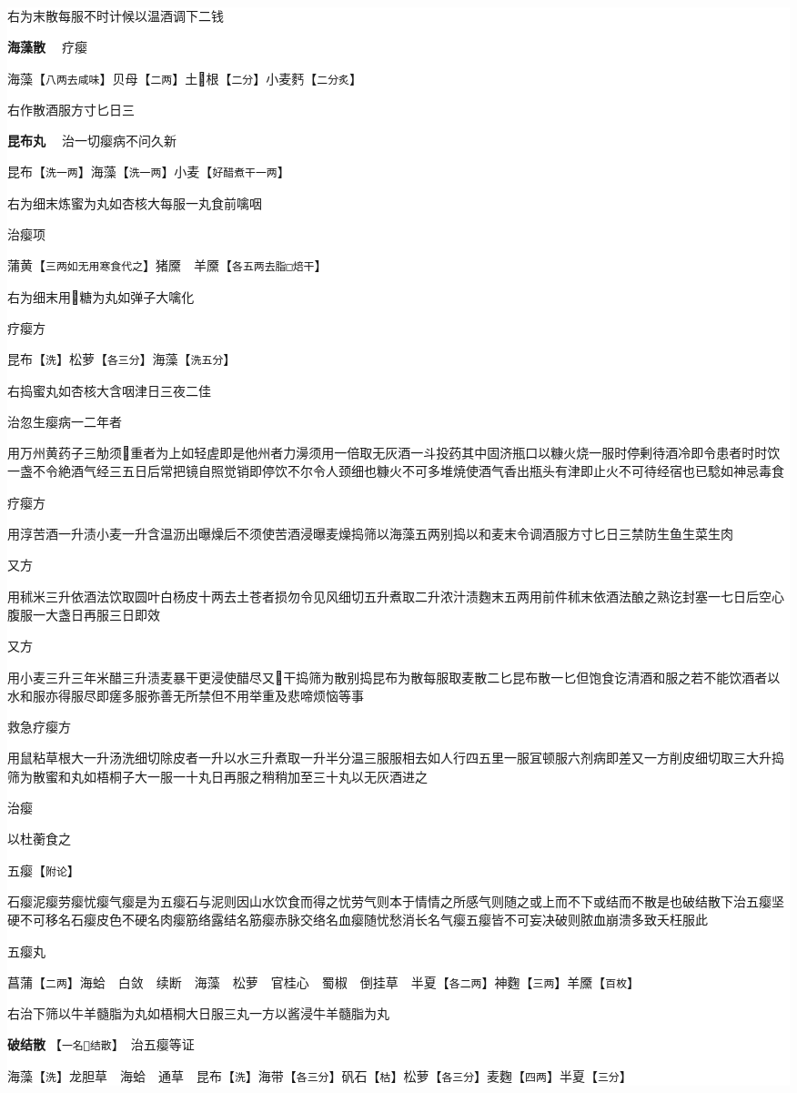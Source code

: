 右为末散每服不时计候以温酒调下二钱  

**海藻散** 　疗瘿  

海藻【`八两去咸味`】贝母【`二两`】土根【`二分`】小麦麫【`二分炙`】  

右作散酒服方寸匕日三  

**昆布丸** 　治一切瘿病不问久新  

昆布【`洗一两`】海藻【`洗一两`】小麦【`好醋煮干一两`】  

右为细末炼蜜为丸如杏核大每服一丸食前噙咽  

治瘿项  

蒲黄【`三两如无用寒食代之`】猪黡　羊黡【`各五两去脂□焙干`】  

右为细末用糖为丸如弹子大噙化  

疗瘿方  

昆布【`洗`】松萝【`各三分`】海藻【`洗五分`】  

右捣蜜丸如杏核大含咽津日三夜二佳  

治忽生瘿病一二年者  

用万州黄药子三觔须重者为上如轻虗即是他州者力澷须用一倍取无灰酒一斗投药其中固济瓶口以糠火烧一服时停剰待酒冷即令患者时时饮一盏不令絶酒气经三五日后常把镜自照觉销即停饮不尔令人颈细也糠火不可多堆焼使酒气香出瓶头有津即止火不可待经宿也已騐如神忌毒食  

疗瘿方  

用淳苦酒一升渍小麦一升含温沥出曝燥后不须使苦酒浸曝麦燥捣筛以海藻五两别捣以和麦末令调酒服方寸匕日三禁防生鱼生菜生肉  

又方  

用秫米三升依酒法饮取圆叶白杨皮十两去土苍者损勿令见风细切五升煮取二升浓汁渍麴末五两用前件秫末依酒法酿之熟讫封塞一七日后空心腹服一大盏日再服三日即效  

又方  

用小麦三升三年米醋三升渍麦暴干更浸使醋尽又干捣筛为散别捣昆布为散每服取麦散二匕昆布散一匕但饱食讫清酒和服之若不能饮酒者以水和服亦得服尽即瘥多服弥善无所禁但不用举重及悲啼烦恼等事  

救急疗瘿方  

用鼠粘草根大一升汤洗细切除皮者一升以水三升煮取一升半分温三服服相去如人行四五里一服冝顿服六剂病即差又一方削皮细切取三大升捣筛为散蜜和丸如梧桐子大一服一十丸日再服之稍稍加至三十丸以无灰酒进之  

治瘿  

以杜蘅食之  

五瘿【`附论`】  

石瘿泥瘿劳瘿忧瘿气瘿是为五瘿石与泥则因山水饮食而得之忧劳气则本于情情之所感气则随之或上而不下或结而不散是也破结散下治五瘿坚硬不可移名石瘿皮色不硬名肉瘿筋络露结名筋瘿赤脉交络名血瘿随忧愁消长名气瘿五瘿皆不可妄决破则脓血崩溃多致夭枉服此  

五瘿丸  

菖蒲【`二两`】海蛤　白敛　续断　海藻　松萝　官桂心　蜀椒　倒挂草　半夏【`各二两`】神麴【`三两`】羊黡【`百枚`】  

右治下筛以牛羊髓脂为丸如梧桐大日服三丸一方以酱浸牛羊髓脂为丸  

**破结散** 【`一名结散`】　治五瘿等证  

海藻【`洗`】龙胆草　海蛤　通草　昆布【`洗`】海带【`各三分`】矾石【`枯`】松萝【`各三分`】麦麴【`四两`】半夏【`三分`】  
